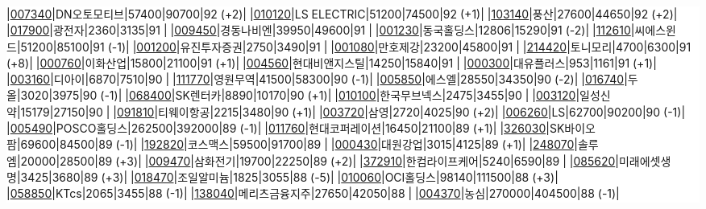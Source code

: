 |[007340](https://finance.daum.net/quotes/A007340)|DN오토모티브|57400|90700|92 (+2)|
|[010120](https://finance.daum.net/quotes/A010120)|LS ELECTRIC|51200|74500|92 (+1)|
|[103140](https://finance.daum.net/quotes/A103140)|풍산|27600|44650|92 (+2)|
|[017900](https://finance.daum.net/quotes/A017900)|광전자|2360|3135|91 |
|[009450](https://finance.daum.net/quotes/A009450)|경동나비엔|39950|49600|91 |
|[001230](https://finance.daum.net/quotes/A001230)|동국홀딩스|12806|15290|91 (-2)|
|[112610](https://finance.daum.net/quotes/A112610)|씨에스윈드|51200|85100|91 (-1)|
|[001200](https://finance.daum.net/quotes/A001200)|유진투자증권|2750|3490|91 |
|[001080](https://finance.daum.net/quotes/A001080)|만호제강|23200|45800|91 |
|[214420](https://finance.daum.net/quotes/A214420)|토니모리|4700|6300|91 (+8)|
|[000760](https://finance.daum.net/quotes/A000760)|이화산업|15800|21100|91 (+1)|
|[004560](https://finance.daum.net/quotes/A004560)|현대비앤지스틸|14250|15840|91 |
|[000300](https://finance.daum.net/quotes/A000300)|대유플러스|953|1161|91 (+1)|
|[003160](https://finance.daum.net/quotes/A003160)|디아이|6870|7510|90 |
|[111770](https://finance.daum.net/quotes/A111770)|영원무역|41500|58300|90 (-1)|
|[005850](https://finance.daum.net/quotes/A005850)|에스엘|28550|34350|90 (-2)|
|[016740](https://finance.daum.net/quotes/A016740)|두올|3020|3975|90 (-1)|
|[068400](https://finance.daum.net/quotes/A068400)|SK렌터카|8890|10170|90 (+1)|
|[010100](https://finance.daum.net/quotes/A010100)|한국무브넥스|2475|3455|90 |
|[003120](https://finance.daum.net/quotes/A003120)|일성신약|15179|27150|90 |
|[091810](https://finance.daum.net/quotes/A091810)|티웨이항공|2215|3480|90 (+1)|
|[003720](https://finance.daum.net/quotes/A003720)|삼영|2720|4025|90 (+2)|
|[006260](https://finance.daum.net/quotes/A006260)|LS|62700|90200|90 (-1)|
|[005490](https://finance.daum.net/quotes/A005490)|POSCO홀딩스|262500|392000|89 (-1)|
|[011760](https://finance.daum.net/quotes/A011760)|현대코퍼레이션|16450|21100|89 (+1)|
|[326030](https://finance.daum.net/quotes/A326030)|SK바이오팜|69600|84500|89 (-1)|
|[192820](https://finance.daum.net/quotes/A192820)|코스맥스|59500|91700|89 |
|[000430](https://finance.daum.net/quotes/A000430)|대원강업|3015|4125|89 (+1)|
|[248070](https://finance.daum.net/quotes/A248070)|솔루엠|20000|28500|89 (+3)|
|[009470](https://finance.daum.net/quotes/A009470)|삼화전기|19700|22250|89 (+2)|
|[372910](https://finance.daum.net/quotes/A372910)|한컴라이프케어|5240|6590|89 |
|[085620](https://finance.daum.net/quotes/A085620)|미래에셋생명|3425|3680|89 (+3)|
|[018470](https://finance.daum.net/quotes/A018470)|조일알미늄|1825|3055|88 (-5)|
|[010060](https://finance.daum.net/quotes/A010060)|OCI홀딩스|98140|111500|88 (+3)|
|[058850](https://finance.daum.net/quotes/A058850)|KTcs|2065|3455|88 (-1)|
|[138040](https://finance.daum.net/quotes/A138040)|메리츠금융지주|27650|42050|88 |
|[004370](https://finance.daum.net/quotes/A004370)|농심|270000|404500|88 (-1)|